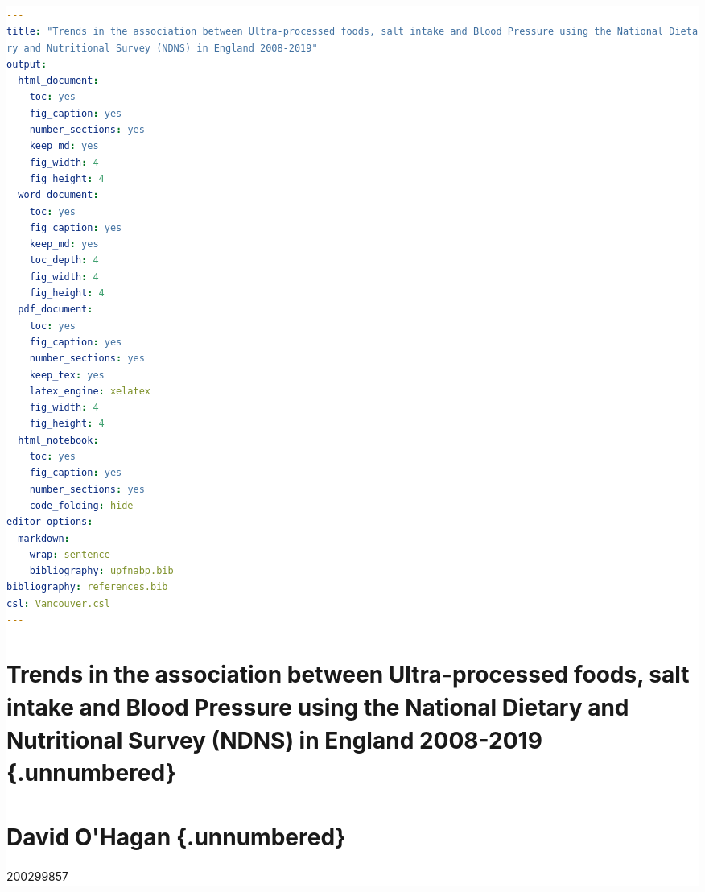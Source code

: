 ```yaml
---
title: "Trends in the association between Ultra-processed foods, salt intake and Blood Pressure using the National Dietary and Nutritional Survey (NDNS) in England 2008-2019"
output:
  html_document: 
    toc: yes
    fig_caption: yes
    number_sections: yes
    keep_md: yes
    fig_width: 4
    fig_height: 4
  word_document: 
    toc: yes
    fig_caption: yes
    keep_md: yes
    toc_depth: 4
    fig_width: 4
    fig_height: 4
  pdf_document: 
    toc: yes
    fig_caption: yes
    number_sections: yes
    keep_tex: yes
    latex_engine: xelatex
    fig_width: 4
    fig_height: 4
  html_notebook: 
    toc: yes
    fig_caption: yes
    number_sections: yes
    code_folding: hide
editor_options: 
  markdown: 
    wrap: sentence
    bibliography: upfnabp.bib 
bibliography: references.bib
csl: Vancouver.csl
---
```


# Trends in the association between Ultra-processed foods, salt intake and Blood Pressure using the National Dietary and Nutritional Survey (NDNS) in England 2008-2019 {.unnumbered}

# David O'Hagan {.unnumbered}

200299857

